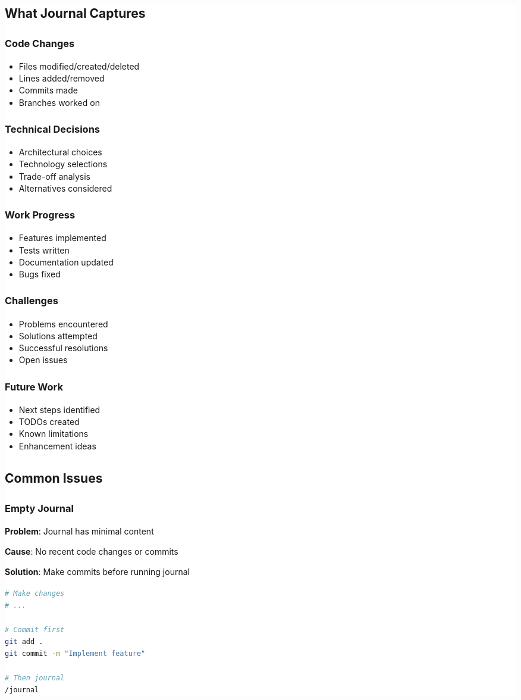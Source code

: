 ## What Journal Captures

### Code Changes
- Files modified/created/deleted
- Lines added/removed
- Commits made
- Branches worked on

### Technical Decisions
- Architectural choices
- Technology selections
- Trade-off analysis
- Alternatives considered

### Work Progress
- Features implemented
- Tests written
- Documentation updated
- Bugs fixed

### Challenges
- Problems encountered
- Solutions attempted
- Successful resolutions
- Open issues

### Future Work
- Next steps identified
- TODOs created
- Known limitations
- Enhancement ideas

## Common Issues

### Empty Journal

**Problem**: Journal has minimal content

**Cause**: No recent code changes or commits

**Solution**: Make commits before running journal
```bash
# Make changes
# ...

# Commit first
git add .
git commit -m "Implement feature"

# Then journal
/journal
```
